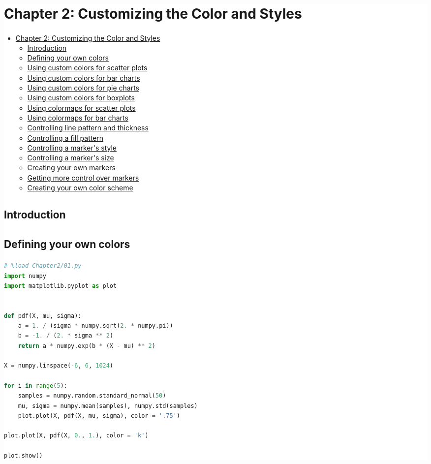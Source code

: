 
# Chapter 2: Customizing the Color and Styles



- [Chapter 2: Customizing the Color and Styles](#chapter-2-customizing-the-color-and-styles)
	- [Introduction](#introduction)
	- [Defining your own colors](#defining-your-own-colors)
	- [Using custom colors for scatter plots](#using-custom-colors-for-scatter-plots)
	- [Using custom colors for bar charts](#using-custom-colors-for-bar-charts)
	- [Using custom colors for pie charts](#using-custom-colors-for-pie-charts)
	- [Using custom colors for boxplots](#using-custom-colors-for-boxplots)
	- [Using colormaps for scatter plots](#using-colormaps-for-scatter-plots)
	- [Using colormaps for bar charts](#using-colormaps-for-bar-charts)
	- [Controlling line pattern and thickness](#controlling-line-pattern-and-thickness)
	- [Controlling a fill pattern](#controlling-a-fill-pattern)
	- [Controlling a marker's style](#controlling-a-markers-style)
	- [Controlling a marker's size](#controlling-a-markers-size)
	- [Creating your own markers](#creating-your-own-markers)
	- [Getting more control over markers](#getting-more-control-over-markers)
	- [Creating your own color scheme](#creating-your-own-color-scheme)




## Introduction

## Defining your own colors


```python
# %load Chapter2/01.py
import numpy
import matplotlib.pyplot as plot


def pdf(X, mu, sigma):
	a = 1. / (sigma * numpy.sqrt(2. * numpy.pi))
	b = -1. / (2. * sigma ** 2)
	return a * numpy.exp(b * (X - mu) ** 2)

X = numpy.linspace(-6, 6, 1024)

for i in range(5):
	samples = numpy.random.standard_normal(50)
	mu, sigma = numpy.mean(samples), numpy.std(samples)
	plot.plot(X, pdf(X, mu, sigma), color = '.75')

plot.plot(X, pdf(X, 0., 1.), color = 'k')

plot.show()

```
